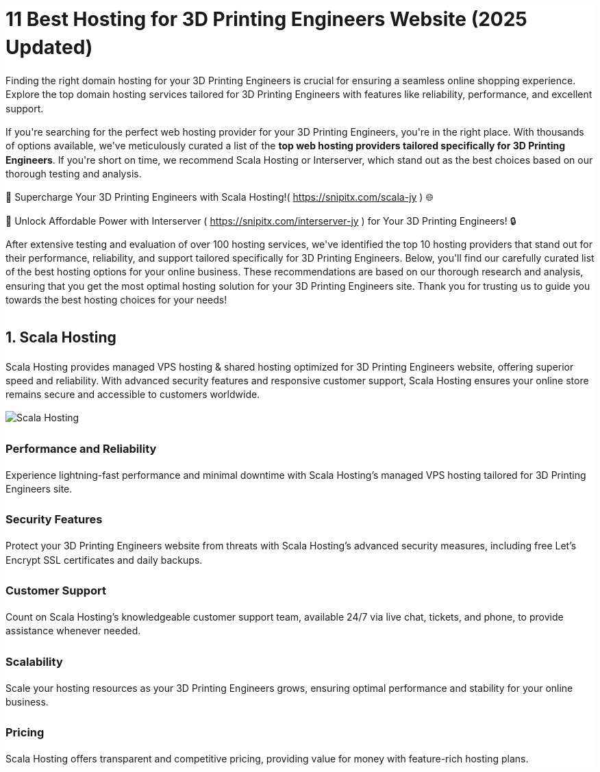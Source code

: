 # 11 Best Hosting for 3D Printing Engineers Website (2025 Updated)

Finding the right domain hosting for your 3D Printing Engineers is crucial for ensuring a seamless online shopping experience. Explore the top domain hosting services tailored for 3D Printing Engineers with features like reliability, performance, and excellent support.

If you're searching for the perfect web hosting provider for your 3D Printing Engineers, you're in the right place. With thousands of options available, we've meticulously curated a list of the **top web hosting providers tailored specifically for 3D Printing Engineers**. If you're short on time, we recommend Scala Hosting or Interserver, which stand out as the best choices based on our thorough testing and analysis.

🚀 Supercharge Your 3D Printing Engineers with Scala Hosting!( https://snipitx.com/scala-jy ) 🌐 

💸 Unlock Affordable Power with Interserver ( https://snipitx.com/interserver-jy ) for Your 3D Printing Engineers! 🔒

After extensive testing and evaluation of over 100 hosting services, we've identified the top 10 hosting providers that stand out for their performance, reliability, and support tailored specifically for 3D Printing Engineers. Below, you'll find our carefully curated list of the best hosting options for your online business. These recommendations are based on our thorough research and analysis, ensuring that you get the most optimal hosting solution for your 3D Printing Engineers site. Thank you for trusting us to guide you towards the best hosting choices for your needs!

## 1. Scala Hosting

Scala Hosting provides managed VPS hosting & shared hosting optimized for 3D Printing Engineers website, offering superior speed and reliability. With advanced security features and responsive customer support, Scala Hosting ensures your online store remains secure and accessible to customers worldwide.

![Scala Hosting](https://i.imgur.com/uJ5JIK3.png "Scala Web Hosting")

### Performance and Reliability
Experience lightning-fast performance and minimal downtime with Scala Hosting’s managed VPS hosting tailored for 3D Printing Engineers site.

### Security Features
Protect your 3D Printing Engineers website from threats with Scala Hosting’s advanced security measures, including free Let’s Encrypt SSL certificates and daily backups.

### Customer Support
Count on Scala Hosting’s knowledgeable customer support team, available 24/7 via live chat, tickets, and phone, to provide assistance whenever needed.

### Scalability
Scale your hosting resources as your 3D Printing Engineers grows, ensuring optimal performance and stability for your online business.

### Pricing
Scala Hosting offers transparent and competitive pricing, providing value for money with feature-rich hosting plans.
